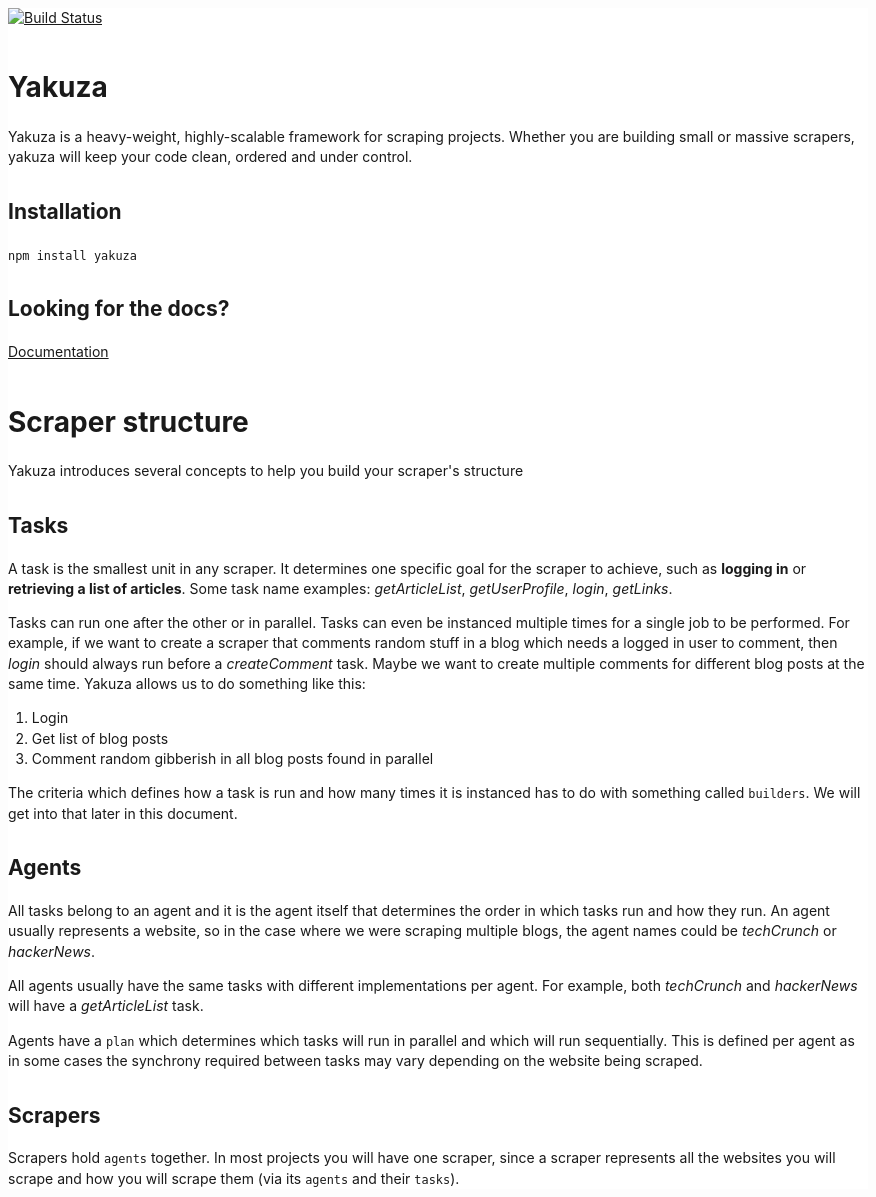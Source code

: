 [![Build Status](https://travis-ci.org/Narzerus/yakuza.svg?branch=development)](https://travis-ci.org/Narzerus/yakuza)

Yakuza
======
Yakuza is a heavy-weight, highly-scalable framework for scraping projects.
Whether you are building small or massive scrapers, yakuza will keep your code clean, ordered and under control.

Installation
------------
`npm install yakuza`

Looking for the docs?
---------------------
[Documentation](http://narzerus.github.io/yakuza)

Scraper structure
=================
Yakuza introduces several concepts to help you build your scraper's structure

Tasks
-----
A task is the smallest unit in any scraper. It determines one specific goal for the scraper to
achieve, such as **logging in** or **retrieving a list of articles**. Some task name examples:
*getArticleList*, *getUserProfile*, *login*, *getLinks*.

Tasks can run one after the other or in parallel. Tasks can even be instanced multiple times for
a single job to be performed. For example, if we want to create a scraper that comments random
stuff in a blog which needs a logged in user to comment, then *login* should always run before a
*createComment* task. Maybe we want to create multiple comments for different blog posts at
the same time. Yakuza allows us to do something like this:

1. Login
2. Get list of blog posts
3. Comment random gibberish in all blog posts found in parallel

The criteria which defines how a task is run and how many times it is instanced has to do with
something called `builders`. We will get into that later in this document.


Agents
------
All tasks belong to an agent and it is the agent itself that determines the order in which tasks run and how they run. An agent usually represents a website, so in the case where we were scraping multiple blogs, the agent names could be *techCrunch* or *hackerNews*.

All agents usually have the same tasks with different implementations per agent. For example, both *techCrunch* and *hackerNews* will have a *getArticleList* task.

Agents have a `plan` which determines which tasks will run in parallel and which will run sequentially. This is defined per agent as in some cases the synchrony required between tasks may vary depending on the website being scraped.


Scrapers
--------
Scrapers hold `agents` together. In most projects you will have one scraper, since a scraper represents all the websites you will scrape and how you will scrape them (via its `agents` and their `tasks`).
